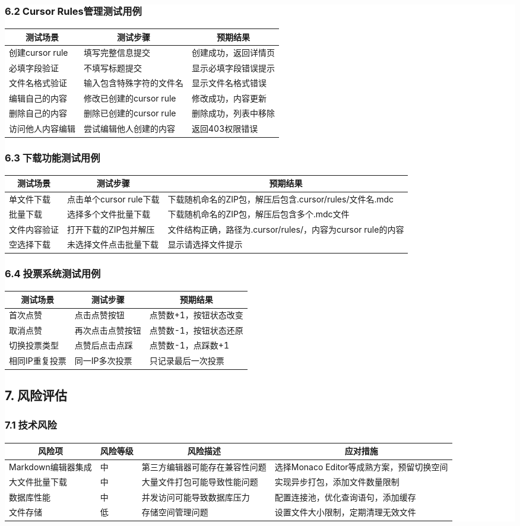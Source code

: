 ### 6.2 Cursor Rules管理测试用例

| 测试场景 | 测试步骤 | 预期结果 |
|---------|---------|---------|
| 创建cursor rule | 填写完整信息提交 | 创建成功，返回详情页 |
| 必填字段验证 | 不填写标题提交 | 显示必填字段错误提示 |
| 文件名格式验证 | 输入包含特殊字符的文件名 | 显示文件名格式错误 |
| 编辑自己的内容 | 修改已创建的cursor rule | 修改成功，内容更新 |
| 删除自己的内容 | 删除已创建的cursor rule | 删除成功，列表中移除 |
| 访问他人内容编辑 | 尝试编辑他人创建的内容 | 返回403权限错误 |

### 6.3 下载功能测试用例

| 测试场景 | 测试步骤 | 预期结果 |
|---------|---------|---------|
| 单文件下载 | 点击单个cursor rule下载 | 下载随机命名的ZIP包，解压后包含.cursor/rules/文件名.mdc |
| 批量下载 | 选择多个文件批量下载 | 下载随机命名的ZIP包，解压后包含多个.mdc文件 |
| 文件内容验证 | 打开下载的ZIP包并解压 | 文件结构正确，路径为.cursor/rules/，内容为cursor rule的内容 |
| 空选择下载 | 未选择文件点击批量下载 | 显示请选择文件提示 |

### 6.4 投票系统测试用例

| 测试场景 | 测试步骤 | 预期结果 |
|---------|---------|---------|
| 首次点赞 | 点击点赞按钮 | 点赞数+1，按钮状态改变 |
| 取消点赞 | 再次点击点赞按钮 | 点赞数-1，按钮状态还原 |
| 切换投票类型 | 点赞后点击点踩 | 点赞数-1，点踩数+1 |
| 相同IP重复投票 | 同一IP多次投票 | 只记录最后一次投票 |

## 7. 风险评估

### 7.1 技术风险

| 风险项 | 风险等级 | 风险描述 | 应对措施 |
|--------|---------|----------|----------|
| Markdown编辑器集成 | 中 | 第三方编辑器可能存在兼容性问题 | 选择Monaco Editor等成熟方案，预留切换空间 |
| 大文件批量下载 | 中 | 大量文件打包可能导致性能问题 | 实现异步打包，添加文件数量限制 |
| 数据库性能 | 中 | 并发访问可能导致数据库压力 | 配置连接池，优化查询语句，添加缓存 |
| 文件存储 | 低 | 存储空间管理问题 | 设置文件大小限制，定期清理无效文件 |
